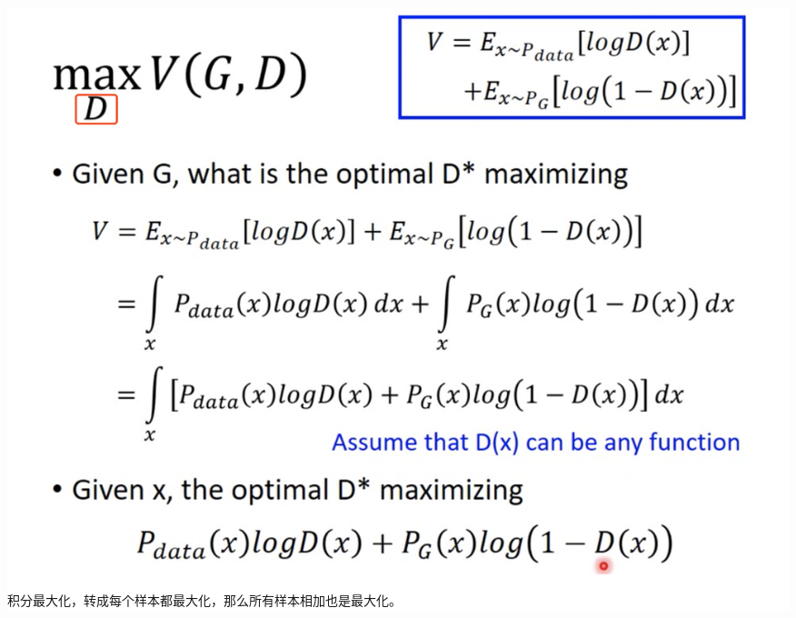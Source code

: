 ![disctiminator_learning](/picture/machine-learning/disctiminator_learning.png)

积分最大化，转成每个样本都最大化，那么所有样本相加也是最大化。
